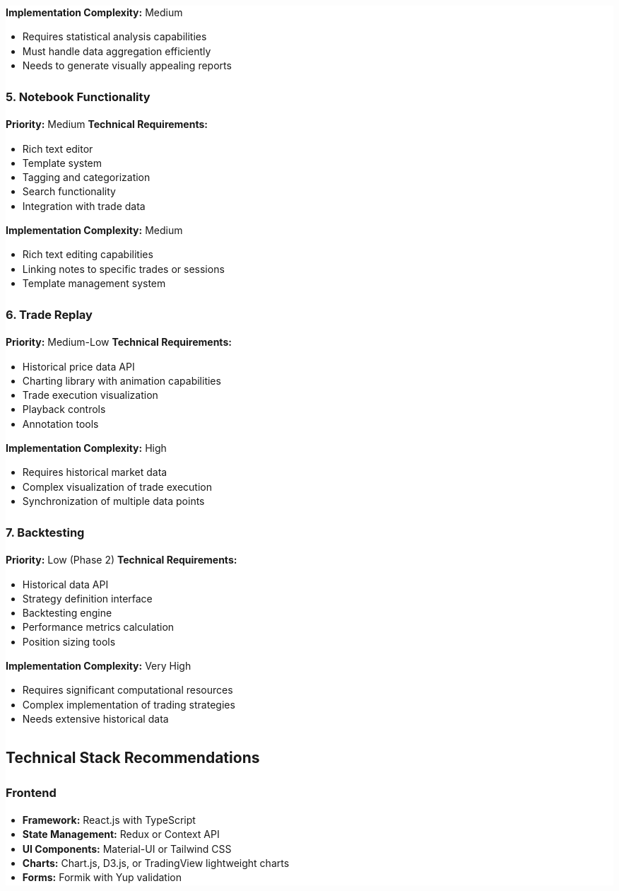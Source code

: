 **Implementation Complexity:** Medium
- Requires statistical analysis capabilities
- Must handle data aggregation efficiently
- Needs to generate visually appealing reports

### 5. Notebook Functionality
**Priority:** Medium
**Technical Requirements:**
- Rich text editor
- Template system
- Tagging and categorization
- Search functionality
- Integration with trade data

**Implementation Complexity:** Medium
- Rich text editing capabilities
- Linking notes to specific trades or sessions
- Template management system

### 6. Trade Replay
**Priority:** Medium-Low
**Technical Requirements:**
- Historical price data API
- Charting library with animation capabilities
- Trade execution visualization
- Playback controls
- Annotation tools

**Implementation Complexity:** High
- Requires historical market data
- Complex visualization of trade execution
- Synchronization of multiple data points

### 7. Backtesting
**Priority:** Low (Phase 2)
**Technical Requirements:**
- Historical data API
- Strategy definition interface
- Backtesting engine
- Performance metrics calculation
- Position sizing tools

**Implementation Complexity:** Very High
- Requires significant computational resources
- Complex implementation of trading strategies
- Needs extensive historical data

## Technical Stack Recommendations

### Frontend
- **Framework:** React.js with TypeScript
- **State Management:** Redux or Context API
- **UI Components:** Material-UI or Tailwind CSS
- **Charts:** Chart.js, D3.js, or TradingView lightweight charts
- **Forms:** Formik with Yup validation
